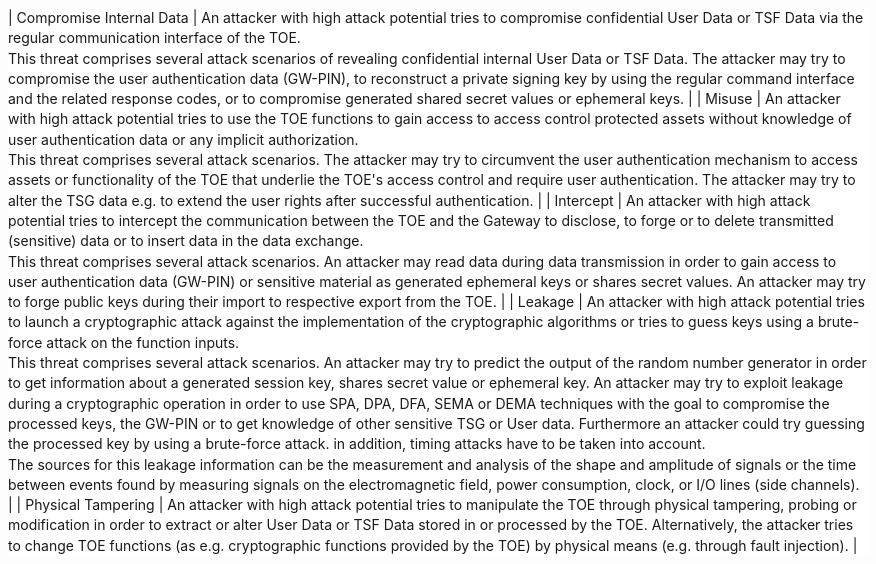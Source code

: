 | Compromise Internal Data | An attacker with high attack potential tries to compromise confidential User Data or TSF Data via the regular communication interface of the TOE. <br>This threat comprises several attack scenarios of revealing confidential internal User Data or TSF Data. The attacker may try to compromise the user authentication data (GW-PIN), to reconstruct a private signing key by using the regular command interface and the related response codes, or to compromise generated shared secret values or ephemeral keys.                                                                                                                                                                                                                                                                                                                                                                                                                                                                                                                                                                                                     |
| Misuse                   | An attacker with high attack potential tries to use the TOE functions to gain access to access control protected assets without knowledge of user authentication data or any implicit authorization.<br>This threat comprises several attack scenarios. The attacker may try to circumvent the user authentication mechanism to access assets or functionality of the TOE that underlie the TOE's access control and require user authentication. The attacker may try to alter the TSG data e.g. to extend the user rights after successful authentication.                                                                                                                                                                                                                                                                                                                                                                                                                                                                                                                                                                |
| Intercept                | An attacker with high attack potential tries to intercept the communication between the TOE and the Gateway to disclose, to forge or to delete transmitted (sensitive) data or to insert data in the data exchange.<br>This threat comprises several attack scenarios. An attacker may read data during data transmission in order to gain access to user authentication data (GW-PIN) or sensitive material as generated ephemeral keys or shares secret values. An attacker may try to forge public keys during their import to respective export from the TOE.                                                                                                                                                                                                                                                                                                                                                                                                                                                                                                                                                           |
| Leakage                  | An attacker with high attack potential tries to launch a cryptographic attack against the implementation of the cryptographic algorithms or tries to guess keys using a brute-force attack on the function inputs.<br>This threat comprises several attack scenarios. An attacker may try to predict the output of the random number generator in order to get information about a generated session key, shares secret value or ephemeral key. An attacker may try to exploit leakage during a cryptographic operation in order to use SPA, DPA, DFA, SEMA or DEMA techniques with the goal to compromise the processed keys, the GW-PIN or to get knowledge of other sensitive TSG or User data. Furthermore an attacker could try guessing the processed key by using a brute-force attack. in addition, timing attacks have to be taken into account.<br>The sources for this leakage information can be the measurement and analysis of the shape and amplitude of signals or the time between events found by measuring signals on the electromagnetic field, power consumption, clock, or I/O lines (side channels). |
| Physical Tampering       | An attacker with high attack potential tries to manipulate the TOE through physical tampering, probing or modification in order to extract or alter User Data or TSF Data stored in or processed by the TOE. Alternatively, the attacker tries to change TOE functions (as e.g. cryptographic functions provided by the TOE) by physical means (e.g. through fault injection).                                                                                                                                                                                                                                                                                                                                                                                                                                                                                                                                                                                                                                                                                                                                              |